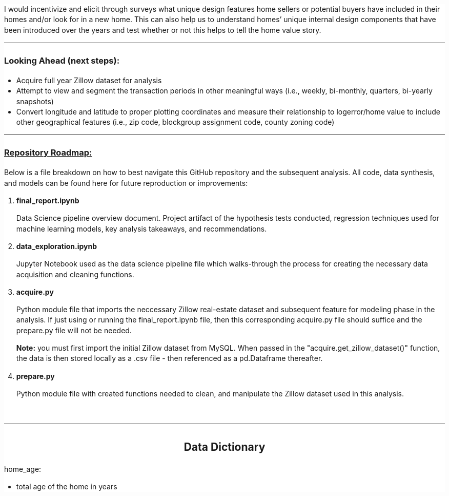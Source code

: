 I would incentivize and elicit through surveys what unique design features home sellers or potential buyers have included in their homes and/or look for in a new home. This can also help us to understand homes’ unique internal design components that have been introduced over the years and test whether or not this helps to tell the home value story.



----

### **Looking Ahead (next steps):**

* Acquire full year Zillow dataset for analysis
* Attempt to view and segment the transaction periods in other meaningful ways (i.e., weekly, bi-monthly, quarters, bi-yearly snapshots)
* Convert longitude and latitude to proper plotting coordinates and measure their relationship to logerror/home value to include other geographical features (i.e., zip code, blockgroup assignment code, county zoning code)

----
### **<u>Repository Roadmap:</u>**

Below is a file breakdown on how to best navigate this GitHub repository and the subsequent analysis. All code, data synthesis, and models can be found here for future reproduction or improvements:

1. **final_report.ipynb**

   Data Science pipeline overview document. Project artifact of the hypothesis tests conducted, regression techniques used for machine learning models, key analysis takeaways, and recommendations.

2. **data_exploration.ipynb**

   Jupyter Notebook used as the data science pipeline file which walks-through the process for creating the necessary data acquisition and cleaning functions.

3. **acquire.py** 
  
   Python module file that imports the neccessary Zillow real-estate dataset and subsequent feature for modeling phase in the analysis. If just using or running the final_report.ipynb file, then this corresponding acquire.py file should suffice and the prepare.py file will not be needed.
   
   **Note:** you must first import the initial Zillow dataset from MySQL. When passed in the "acquire.get_zillow_dataset()" function, the data is then stored locally as a .csv file - then referenced as a pd.Dataframe thereafter. 

4. **prepare.py**

     Python module file with created functions needed to clean, and manipulate the Zillow dataset used in this analysis.

<br>

----

## <center> **Data Dictionary** </center>

home_age:
- total age of the home in years
